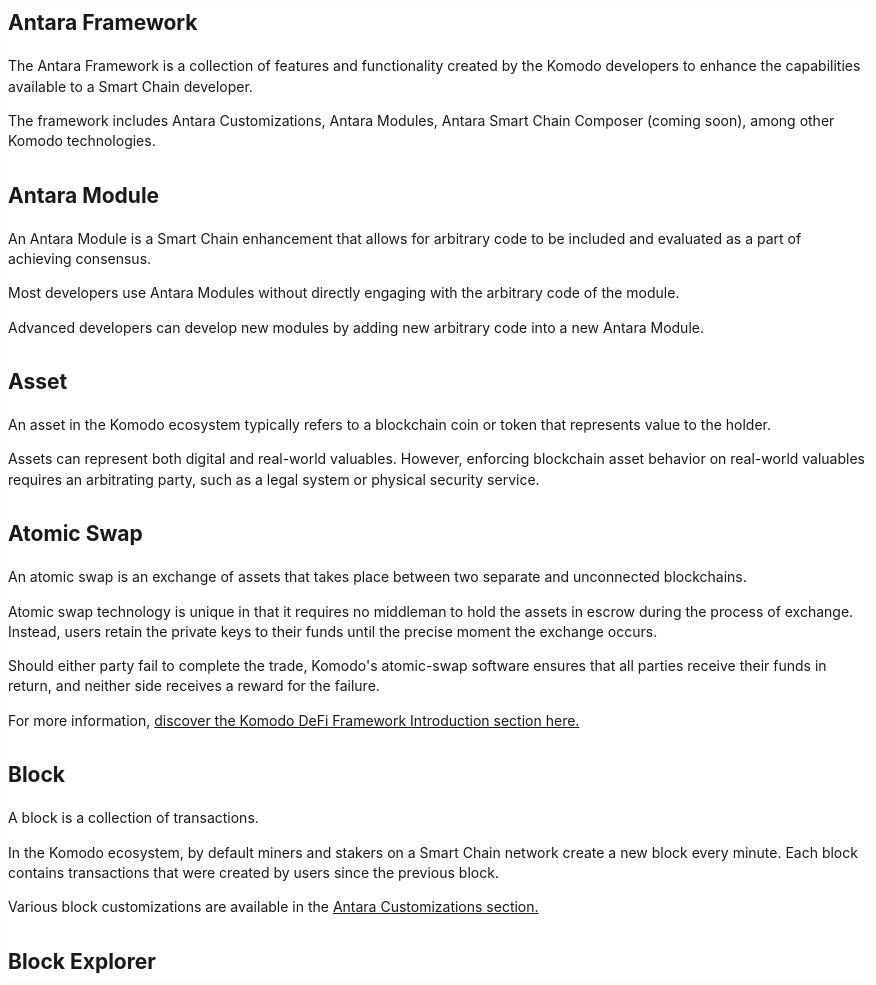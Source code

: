 ## Antara Framework

The Antara Framework is a collection of features and functionality created by the Komodo developers to enhance the capabilities available to a Smart Chain developer.

The framework includes Antara Customizations, Antara Modules, Antara Smart Chain Composer (coming soon), among other Komodo technologies.

## Antara Module

An Antara Module is a Smart Chain enhancement that allows for arbitrary code to be included and evaluated as a part of achieving consensus.

Most developers use Antara Modules without directly engaging with the arbitrary code of the module.

Advanced developers can develop new modules by adding new arbitrary code into a new Antara Module.

## Asset

An asset in the Komodo ecosystem typically refers to a blockchain coin or token that represents value to the holder.

Assets can represent both digital and real-world valuables. However, enforcing blockchain asset behavior on real-world valuables requires an arbitrating party, such as a legal system or physical security service.

## Atomic Swap

An atomic swap is an exchange of assets that takes place between two separate and unconnected blockchains.

Atomic swap technology is unique in that it requires no middleman to hold the assets in escrow during the process of exchange. Instead, users retain the private keys to their funds until the precise moment the exchange occurs.

Should either party fail to complete the trade, Komodo's atomic-swap software ensures that all parties receive their funds in return, and neither side receives a reward for the failure.

For more information, [discover the Komodo DeFi Framework Introduction section here.](../../../basic-docs/atomicdex/atomicdex-tutorials/introduction-to-atomicdex.html)

## Block

A block is a collection of transactions.

In the Komodo ecosystem, by default miners and stakers on a Smart Chain network create a new block every minute. Each block contains transactions that were created by users since the previous block.

Various block customizations are available in the [Antara Customizations section.](../../../basic-docs/antara/antara-setup/antara-customizations.html#ac-blocktime)

## Block Explorer
